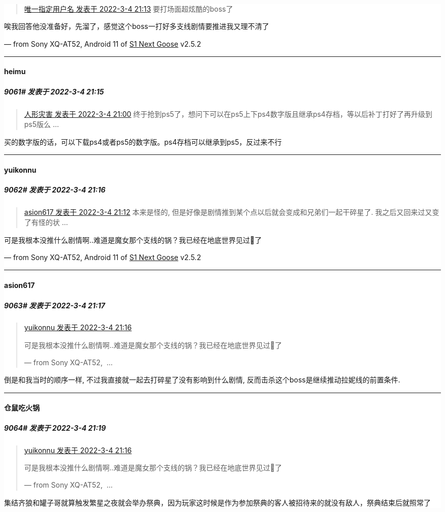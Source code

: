 <blockquote><a href="httphttps://bbs.saraba1st.com/2b/forum.php?mod=redirect&amp;goto=findpost&amp;pid=54919498&amp;ptid=2009253" target="_blank">唯一指定用户名 发表于 2022-3-4 21:13</a>
要打场面超炫酷的boss了</blockquote>
唉我回答他没准备好，先溜了，感觉这个boss一打好多支线剧情要推进我又理不清了

— from Sony XQ-AT52, Android 11 of [S1 Next Goose](https://pan.baidu.com/s/1mi43uRm) v2.5.2



*****

####  heimu  
##### 9061#       发表于 2022-3-4 21:15

<blockquote><a href="httphttps://bbs.saraba1st.com/2b/forum.php?mod=redirect&amp;goto=findpost&amp;pid=54919379&amp;ptid=2009253" target="_blank">人形灾害 发表于 2022-3-4 21:00</a>
终于抢到ps5了，想问下可以在ps5上下ps4数字版且继承ps4存档，等以后补丁打好了再升级到ps5版么 ...</blockquote>
买的数字版的话，可以下载ps4或者ps5的数字版。ps4存档可以继承到ps5，反过来不行

*****

####  yuikonnu  
##### 9062#       发表于 2022-3-4 21:16

<blockquote><a href="httphttps://bbs.saraba1st.com/2b/forum.php?mod=redirect&amp;goto=findpost&amp;pid=54919497&amp;ptid=2009253" target="_blank">asion617 发表于 2022-3-4 21:12</a>
本来是怪的, 但是好像是剧情推到某个点以后就会变成和兄弟们一起干碎星了. 我之后又回来过又变了有怪的状 ...</blockquote>
可是我根本没推什么剧情啊..难道是魔女那个支线的锅？我已经在地底世界见过🐺了

— from Sony XQ-AT52, Android 11 of [S1 Next Goose](https://pan.baidu.com/s/1mi43uRm) v2.5.2

*****

####  asion617  
##### 9063#       发表于 2022-3-4 21:17

<blockquote><a href="httphttps://bbs.saraba1st.com/2b/forum.php?mod=redirect&amp;goto=findpost&amp;pid=54919519&amp;ptid=2009253" target="_blank">yuikonnu 发表于 2022-3-4 21:16</a>

可是我根本没推什么剧情啊..难道是魔女那个支线的锅？我已经在地底世界见过🐺了

— from Sony XQ-AT52,  ...</blockquote>
倒是和我当时的顺序一样, 不过我直接就一起去打碎星了没有影响到什么剧情, 反而击杀这个boss是继续推动拉妮线的前置条件.

*****

####  仓鼠吃火锅  
##### 9064#       发表于 2022-3-4 21:19

<blockquote><a href="httphttps://bbs.saraba1st.com/2b/forum.php?mod=redirect&amp;goto=findpost&amp;pid=54919519&amp;ptid=2009253" target="_blank">yuikonnu 发表于 2022-3-4 21:16</a>

可是我根本没推什么剧情啊..难道是魔女那个支线的锅？我已经在地底世界见过🐺了

— from Sony XQ-AT52,  ...</blockquote>
集结齐狼和罐子哥就算触发繁星之夜就会举办祭典，因为玩家这时候是作为参加祭典的客人被招待来的就没有敌人，祭典结束后就照常了
